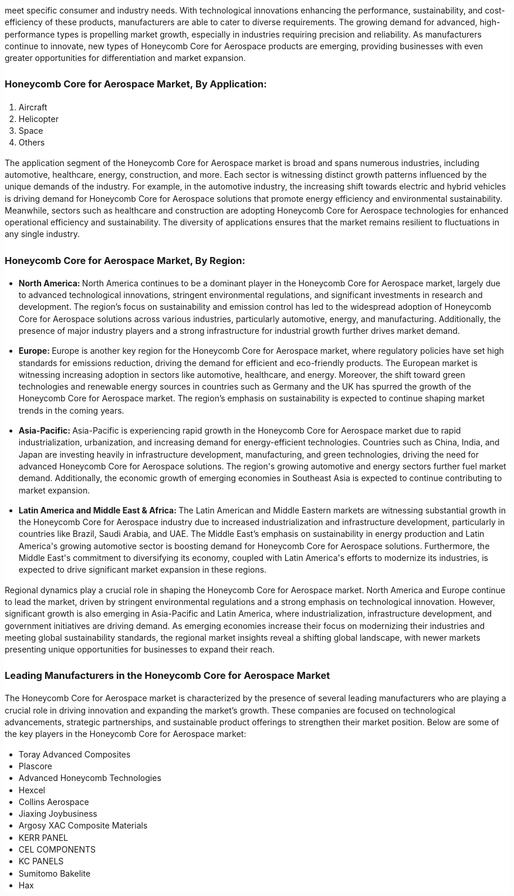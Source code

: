 meet specific consumer and industry needs. With technological innovations enhancing the performance, sustainability, and cost-efficiency of these products, manufacturers are able to cater to diverse requirements. The growing demand for advanced, high-performance types is propelling market growth, especially in industries requiring precision and reliability. As manufacturers continue to innovate, new types of Honeycomb Core for Aerospace products are emerging, providing businesses with even greater opportunities for differentiation and market expansion.</p><h3>Honeycomb Core for Aerospace Market,&nbsp;By Application:</h3><ol><li>Aircraft<li> Helicopter<li> Space<li> Others</li></ol><p>The application segment of the Honeycomb Core for Aerospace market is broad and spans numerous industries, including automotive, healthcare, energy, construction, and more. Each sector is witnessing distinct growth patterns influenced by the unique demands of the industry. For example, in the automotive industry, the increasing shift towards electric and hybrid vehicles is driving demand for Honeycomb Core for Aerospace solutions that promote energy efficiency and environmental sustainability. Meanwhile, sectors such as healthcare and construction are adopting Honeycomb Core for Aerospace technologies for enhanced operational efficiency and sustainability. The diversity of applications ensures that the market remains resilient to fluctuations in any single industry.</p><h3>Honeycomb Core for Aerospace Market, By Region:</h3><ul><li><p><strong>North America:&nbsp;</strong>North America continues to be a dominant player in the Honeycomb Core for Aerospace market, largely due to advanced technological innovations, stringent environmental regulations, and significant investments in research and development. The region&rsquo;s focus on sustainability and emission control has led to the widespread adoption of Honeycomb Core for Aerospace solutions across various industries, particularly automotive, energy, and manufacturing. Additionally, the presence of major industry players and a strong infrastructure for industrial growth further drives market demand.</p></li><li><p><strong><strong>Europe:&nbsp;</strong></strong>Europe is another key region for the Honeycomb Core for Aerospace market, where regulatory policies have set high standards for emissions reduction, driving the demand for efficient and eco-friendly products. The European market is witnessing increasing adoption in sectors like automotive, healthcare, and energy. Moreover, the shift toward green technologies and renewable energy sources in countries such as Germany and the UK has spurred the growth of the Honeycomb Core for Aerospace market. The region&rsquo;s emphasis on sustainability is expected to continue shaping market trends in the coming years.</p></li><li><p><strong><strong>Asia-Pacific:&nbsp;</strong></strong>Asia-Pacific is experiencing rapid growth in the Honeycomb Core for Aerospace market due to rapid industrialization, urbanization, and increasing demand for energy-efficient technologies. Countries such as China, India, and Japan are investing heavily in infrastructure development, manufacturing, and green technologies, driving the need for advanced Honeycomb Core for Aerospace solutions. The region's growing automotive and energy sectors further fuel market demand. Additionally, the economic growth of emerging economies in Southeast Asia is expected to continue contributing to market expansion.</p></li><li><p><strong><strong>Latin America and Middle East &amp; Africa:&nbsp;</strong></strong>The Latin American and Middle Eastern markets are witnessing substantial growth in the Honeycomb Core for Aerospace industry due to increased industrialization and infrastructure development, particularly in countries like Brazil, Saudi Arabia, and UAE. The Middle East&rsquo;s emphasis on sustainability in energy production and Latin America's growing automotive sector is boosting demand for Honeycomb Core for Aerospace solutions. Furthermore, the Middle East's commitment to diversifying its economy, coupled with Latin America's efforts to modernize its industries, is expected to drive significant market expansion in these regions.</p></li></ul><p>Regional dynamics play a crucial role in shaping the Honeycomb Core for Aerospace market. North America and Europe continue to lead the market, driven by stringent environmental regulations and a strong emphasis on technological innovation. However, significant growth is also emerging in Asia-Pacific and Latin America, where industrialization, infrastructure development, and government initiatives are driving demand. As emerging economies increase their focus on modernizing their industries and meeting global sustainability standards, the regional market insights reveal a shifting global landscape, with newer markets presenting unique opportunities for businesses to expand their reach.</p><h3><strong>Leading Manufacturers in the Honeycomb Core for Aerospace Market</strong></h3><p>The Honeycomb Core for Aerospace market is characterized by the presence of several leading manufacturers who are playing a crucial role in driving innovation and expanding the market&rsquo;s growth. These companies are focused on technological advancements, strategic partnerships, and sustainable product offerings to strengthen their market position. Below are some of the key players in the Honeycomb Core for Aerospace market:</p></div><div class="article-main__content" data-test-id="publishing-text-block"><ul><li><span class="">Toray Advanced Composites<li> Plascore<li> Advanced Honeycomb Technologies<li> Hexcel<li> Collins Aerospace<li> Jiaxing Joybusiness<li> Argosy XAC Composite Materials<li> KERR PANEL<li> CEL COMPONENTS<li> KC PANELS<li> Sumitomo Bakelite<li> Hax